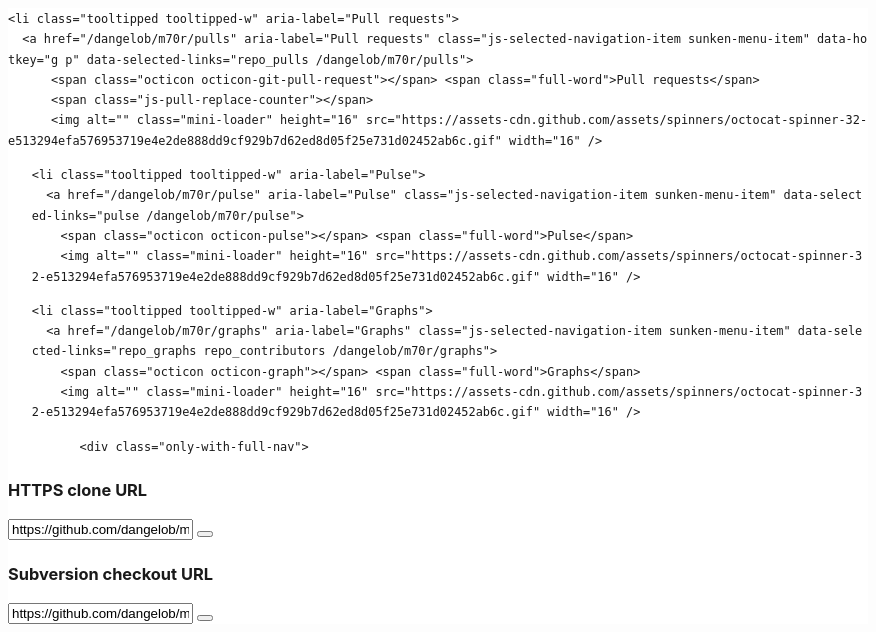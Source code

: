     <li class="tooltipped tooltipped-w" aria-label="Pull requests">
      <a href="/dangelob/m70r/pulls" aria-label="Pull requests" class="js-selected-navigation-item sunken-menu-item" data-hotkey="g p" data-selected-links="repo_pulls /dangelob/m70r/pulls">
          <span class="octicon octicon-git-pull-request"></span> <span class="full-word">Pull requests</span>
          <span class="js-pull-replace-counter"></span>
          <img alt="" class="mini-loader" height="16" src="https://assets-cdn.github.com/assets/spinners/octocat-spinner-32-e513294efa576953719e4e2de888dd9cf929b7d62ed8d05f25e731d02452ab6c.gif" width="16" />
</a>    </li>


  </ul>
  <div class="sunken-menu-separator"></div>
  <ul class="sunken-menu-group">

    <li class="tooltipped tooltipped-w" aria-label="Pulse">
      <a href="/dangelob/m70r/pulse" aria-label="Pulse" class="js-selected-navigation-item sunken-menu-item" data-selected-links="pulse /dangelob/m70r/pulse">
        <span class="octicon octicon-pulse"></span> <span class="full-word">Pulse</span>
        <img alt="" class="mini-loader" height="16" src="https://assets-cdn.github.com/assets/spinners/octocat-spinner-32-e513294efa576953719e4e2de888dd9cf929b7d62ed8d05f25e731d02452ab6c.gif" width="16" />
</a>    </li>

    <li class="tooltipped tooltipped-w" aria-label="Graphs">
      <a href="/dangelob/m70r/graphs" aria-label="Graphs" class="js-selected-navigation-item sunken-menu-item" data-selected-links="repo_graphs repo_contributors /dangelob/m70r/graphs">
        <span class="octicon octicon-graph"></span> <span class="full-word">Graphs</span>
        <img alt="" class="mini-loader" height="16" src="https://assets-cdn.github.com/assets/spinners/octocat-spinner-32-e513294efa576953719e4e2de888dd9cf929b7d62ed8d05f25e731d02452ab6c.gif" width="16" />
</a>    </li>
  </ul>


</nav>

              <div class="only-with-full-nav">
                  
<div class="clone-url open"
  data-protocol-type="http"
  data-url="/users/set_protocol?protocol_selector=http&amp;protocol_type=clone">
  <h3><span class="text-emphasized">HTTPS</span> clone URL</h3>
  <div class="input-group js-zeroclipboard-container">
    <input type="text" class="input-mini input-monospace js-url-field js-zeroclipboard-target"
           value="https://github.com/dangelob/m70r.git" readonly="readonly">
    <span class="input-group-button">
      <button aria-label="Copy to clipboard" class="js-zeroclipboard btn btn-sm zeroclipboard-button" data-copied-hint="Copied!" type="button"><span class="octicon octicon-clippy"></span></button>
    </span>
  </div>
</div>

  
<div class="clone-url "
  data-protocol-type="subversion"
  data-url="/users/set_protocol?protocol_selector=subversion&amp;protocol_type=clone">
  <h3><span class="text-emphasized">Subversion</span> checkout URL</h3>
  <div class="input-group js-zeroclipboard-container">
    <input type="text" class="input-mini input-monospace js-url-field js-zeroclipboard-target"
           value="https://github.com/dangelob/m70r" readonly="readonly">
    <span class="input-group-button">
      <button aria-label="Copy to clipboard" class="js-zeroclipboard btn btn-sm zeroclipboard-button" data-copied-hint="Copied!" type="button"><span class="octicon octicon-clippy"></span></button>
    </span>
  </div>
</div>
